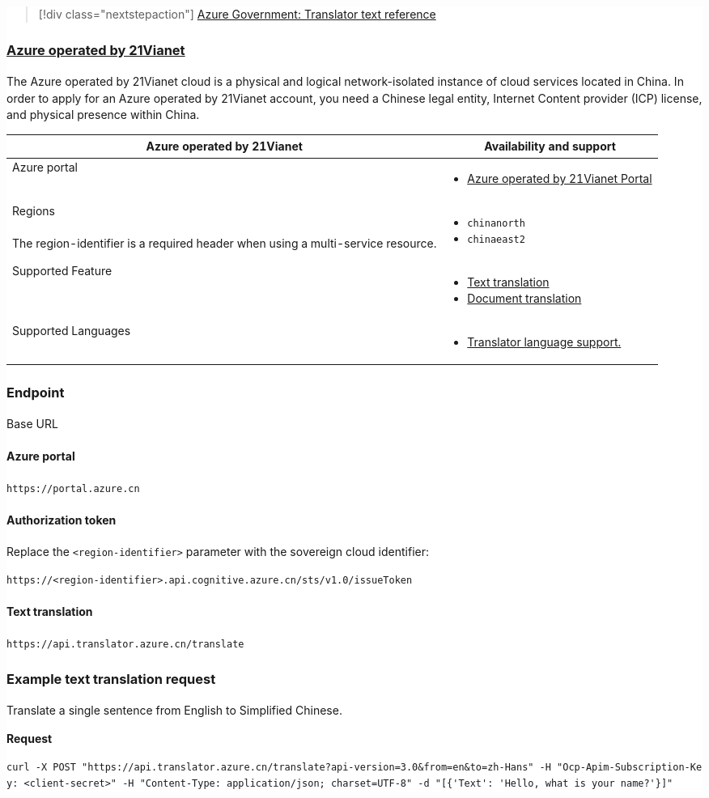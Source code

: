 > [!div class="nextstepaction"]
> [Azure Government: Translator text reference](/azure/azure-government/documentation-government-cognitiveservices)

### [Azure operated by 21Vianet](#tab/china)

The Azure operated by 21Vianet cloud is a physical and logical network-isolated instance of cloud services located in China. In order to apply for an Azure operated by 21Vianet account, you need a Chinese legal entity, Internet Content provider (ICP) license, and physical presence within China.

|Azure operated by 21Vianet | Availability and support |
|---|---|
|Azure portal |<ul><li>[Azure operated by 21Vianet Portal](https://portal.azure.cn/)</li></ul>|
|Regions <br></br>The region-identifier is a required header when using a multi-service resource. | <ul><li>`chinanorth` </li><li> `chinaeast2`</li></ul>|
|Supported Feature|<ul><li>[Text translation](https://docs.azure.cn/cognitive-services/translator/reference/v3-0-reference)</li><li>[Document translation](../document-translation/overview.md)</li></ul>|
|Supported Languages|<ul><li>[Translator language support.](https://docs.azure.cn/cognitive-services/translator/language-support)</li></ul>|




### Endpoint

Base URL

#### Azure portal

```http
https://portal.azure.cn
```

#### Authorization token

Replace the `<region-identifier>` parameter with the sovereign cloud identifier:

```http
https://<region-identifier>.api.cognitive.azure.cn/sts/v1.0/issueToken
```

#### Text translation

```http
https://api.translator.azure.cn/translate
```

### Example text translation request

Translate a single sentence from English to Simplified Chinese.

**Request**

```curl
curl -X POST "https://api.translator.azure.cn/translate?api-version=3.0&from=en&to=zh-Hans" -H "Ocp-Apim-Subscription-Key: <client-secret>" -H "Content-Type: application/json; charset=UTF-8" -d "[{'Text': 'Hello, what is your name?'}]"
```
